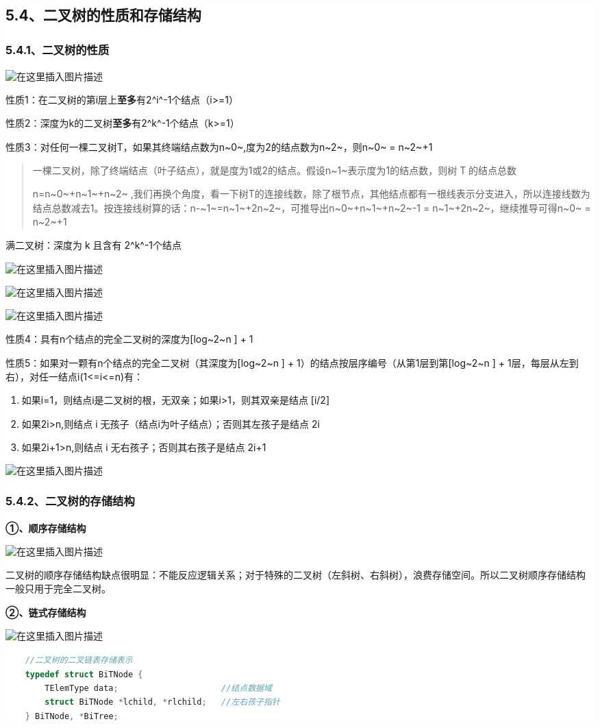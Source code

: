 ## 5.4、二叉树的性质和存储结构

### 5.4.1、二叉树的性质

![在这里插入图片描述](20201108225558612.png)


性质1：在二叉树的第i层上**至多**有2^i^-1个结点（i>=1）

性质2：深度为k的二叉树**至多**有2^k^-1个结点（k>=1）

性质3：对任何一棵二叉树T，如果其终端结点数为n~0~,度为2的结点数为n~2~，则n~0~ = n~2~+1

> 一棵二叉树，除了终端结点（叶子结点），就是度为1或2的结点。假设n~1~表示度为1的结点数，则树 T 的结点总数 
>
> n=n~0~+n~1~+n~2~ ,我们再换个角度，看一下树T的连接线数，除了根节点，其他结点都有一根线表示分支进入，所以连接线数为结点总数减去1。按连接线树算的话：n-~1~=n~1~+2n~2~，可推导出n~0~+n~1~+n~2~-1 = n~1~+2n~2~，继续推导可得n~0~ = n~2~+1

满二叉树：深度为 k 且含有 2^k^-1个结点

![在这里插入图片描述](20201108225619133.png)


![在这里插入图片描述](20201108225633643.png)


![在这里插入图片描述](2020110822564773.png)


性质4：具有n个结点的完全二叉树的深度为[log~2~n ] + 1

性质5：如果对一颗有n个结点的完全二叉树（其深度为[log~2~n ] + 1）的结点按层序编号（从第1层到第[log~2~n ] + 1层，每层从左到右），对任一结点i(1<=i<=n)有：

1. 如果i=1，则结点i是二叉树的根，无双亲；如果i>1，则其双亲是结点 [i/2] 

2. 如果2i>n,则结点 i 无孩子（结点i为叶子结点）；否则其左孩子是结点 2i

3. 如果2i+1>n,则结点 i 无右孩子；否则其右孩子是结点 2i+1

![在这里插入图片描述](20201108225704922.png)


### 5.4.2、二叉树的存储结构

**①、顺序存储结构**

![在这里插入图片描述](202011082257205.png)


二叉树的顺序存储结构缺点很明显：不能反应逻辑关系；对于特殊的二叉树（左斜树、右斜树），浪费存储空间。所以二叉树顺序存储结构一般只用于完全二叉树。

**②、链式存储结构**

![在这里插入图片描述](20201108225736462.png)


```c
	//二叉树的二叉链表存储表示
    typedef struct BiTNode {
        TElemType data;                     //结点数据域
        struct BiTNode *lchild, *rlchild;   //左右孩子指针
    } BiTNode, *BiTree;
```
